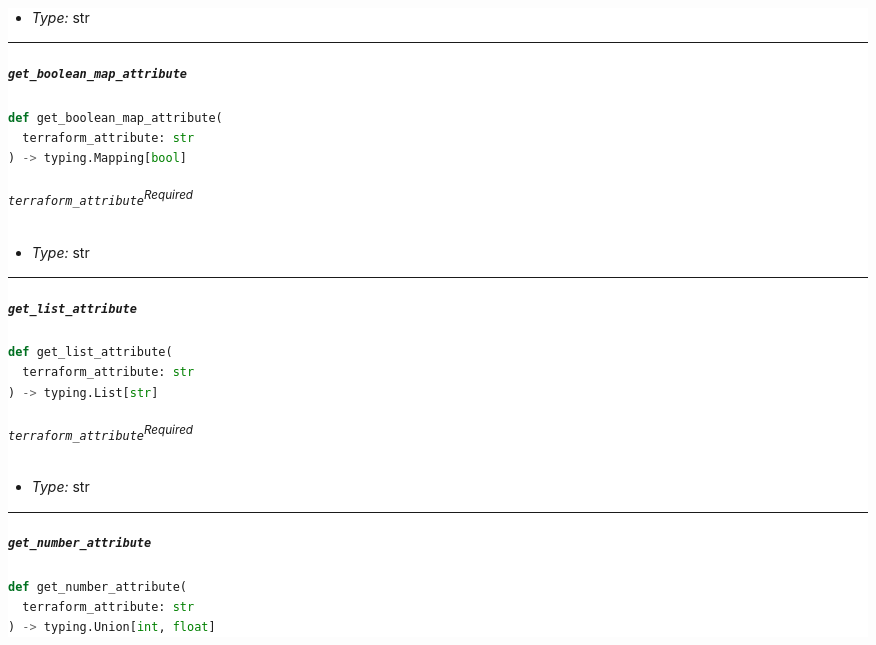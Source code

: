- *Type:* str

---

##### `get_boolean_map_attribute` <a name="get_boolean_map_attribute" id="rhizo-co-terraform-provider-oci.dataOciDataSafeSecurityAssessmentFindings.DataOciDataSafeSecurityAssessmentFindings.getBooleanMapAttribute"></a>

```python
def get_boolean_map_attribute(
  terraform_attribute: str
) -> typing.Mapping[bool]
```

###### `terraform_attribute`<sup>Required</sup> <a name="terraform_attribute" id="rhizo-co-terraform-provider-oci.dataOciDataSafeSecurityAssessmentFindings.DataOciDataSafeSecurityAssessmentFindings.getBooleanMapAttribute.parameter.terraformAttribute"></a>

- *Type:* str

---

##### `get_list_attribute` <a name="get_list_attribute" id="rhizo-co-terraform-provider-oci.dataOciDataSafeSecurityAssessmentFindings.DataOciDataSafeSecurityAssessmentFindings.getListAttribute"></a>

```python
def get_list_attribute(
  terraform_attribute: str
) -> typing.List[str]
```

###### `terraform_attribute`<sup>Required</sup> <a name="terraform_attribute" id="rhizo-co-terraform-provider-oci.dataOciDataSafeSecurityAssessmentFindings.DataOciDataSafeSecurityAssessmentFindings.getListAttribute.parameter.terraformAttribute"></a>

- *Type:* str

---

##### `get_number_attribute` <a name="get_number_attribute" id="rhizo-co-terraform-provider-oci.dataOciDataSafeSecurityAssessmentFindings.DataOciDataSafeSecurityAssessmentFindings.getNumberAttribute"></a>

```python
def get_number_attribute(
  terraform_attribute: str
) -> typing.Union[int, float]
```
